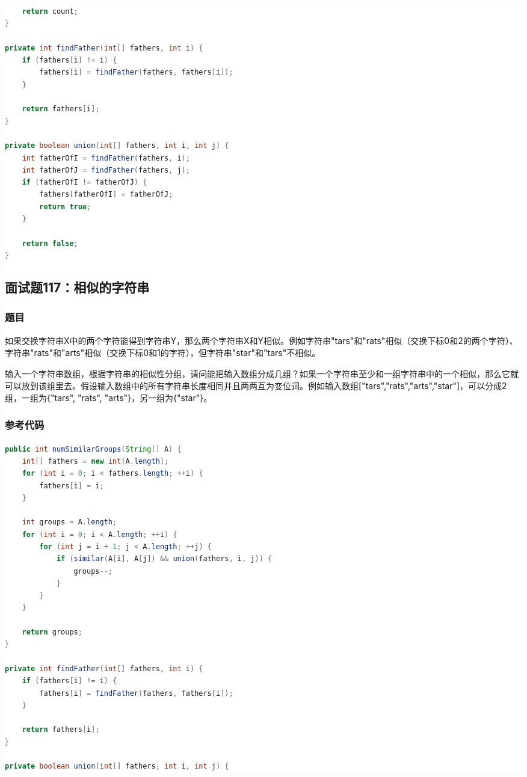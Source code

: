 ``` java
    return count;
}

private int findFather(int[] fathers, int i) {
    if (fathers[i] != i) {
        fathers[i] = findFather(fathers, fathers[i]);
    }

    return fathers[i];
}

private boolean union(int[] fathers, int i, int j) {
    int fatherOfI = findFather(fathers, i);
    int fatherOfJ = findFather(fathers, j);
    if (fatherOfI != fatherOfJ) {
        fathers[fatherOfI] = fatherOfJ;
        return true;
    }

    return false;
}
```

## 面试题117：相似的字符串

### 题目

如果交换字符串X中的两个字符能得到字符串Y，那么两个字符串X和Y相似。例如字符串"tars"和"rats"相似（交换下标0和2的两个字符）、字符串"rats"和"arts"相似（交换下标0和1的字符），但字符串"star"和"tars"不相似。

输入一个字符串数组，根据字符串的相似性分组，请问能把输入数组分成几组？如果一个字符串至少和一组字符串中的一个相似，那么它就可以放到该组里去。假设输入数组中的所有字符串长度相同并且两两互为变位词。例如输入数组["tars","rats","arts","star"]，可以分成2组，一组为{"tars", "rats", "arts"}，另一组为{"star"}。

### 参考代码

``` java
public int numSimilarGroups(String[] A) {
    int[] fathers = new int[A.length];
    for (int i = 0; i < fathers.length; ++i) {
        fathers[i] = i;
    }

    int groups = A.length;
    for (int i = 0; i < A.length; ++i) {
        for (int j = i + 1; j < A.length; ++j) {
            if (similar(A[i], A[j]) && union(fathers, i, j)) {
                groups--;
            }
        }
    }

    return groups;
}

private int findFather(int[] fathers, int i) {
    if (fathers[i] != i) {
        fathers[i] = findFather(fathers, fathers[i]);
    }

    return fathers[i];
}

private boolean union(int[] fathers, int i, int j) {
```